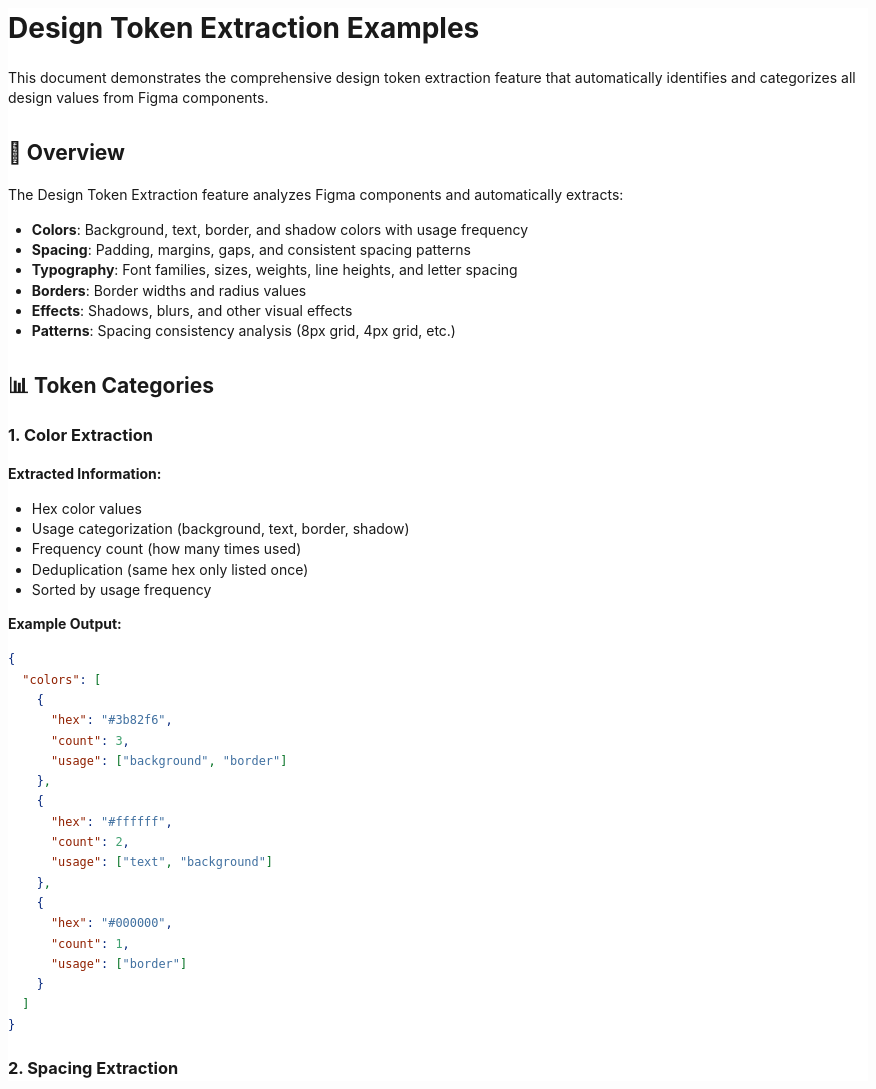 # Design Token Extraction Examples

This document demonstrates the comprehensive design token extraction feature that automatically identifies and categorizes all design values from Figma components.

## 🎨 Overview

The Design Token Extraction feature analyzes Figma components and automatically extracts:
- **Colors**: Background, text, border, and shadow colors with usage frequency
- **Spacing**: Padding, margins, gaps, and consistent spacing patterns
- **Typography**: Font families, sizes, weights, line heights, and letter spacing
- **Borders**: Border widths and radius values
- **Effects**: Shadows, blurs, and other visual effects
- **Patterns**: Spacing consistency analysis (8px grid, 4px grid, etc.)

## 📊 Token Categories

### 1. Color Extraction

**Extracted Information:**
- Hex color values
- Usage categorization (background, text, border, shadow)
- Frequency count (how many times used)
- Deduplication (same hex only listed once)
- Sorted by usage frequency

**Example Output:**
```json
{
  "colors": [
    {
      "hex": "#3b82f6",
      "count": 3,
      "usage": ["background", "border"]
    },
    {
      "hex": "#ffffff", 
      "count": 2,
      "usage": ["text", "background"]
    },
    {
      "hex": "#000000",
      "count": 1,
      "usage": ["border"]
    }
  ]
}
```

### 2. Spacing Extraction
